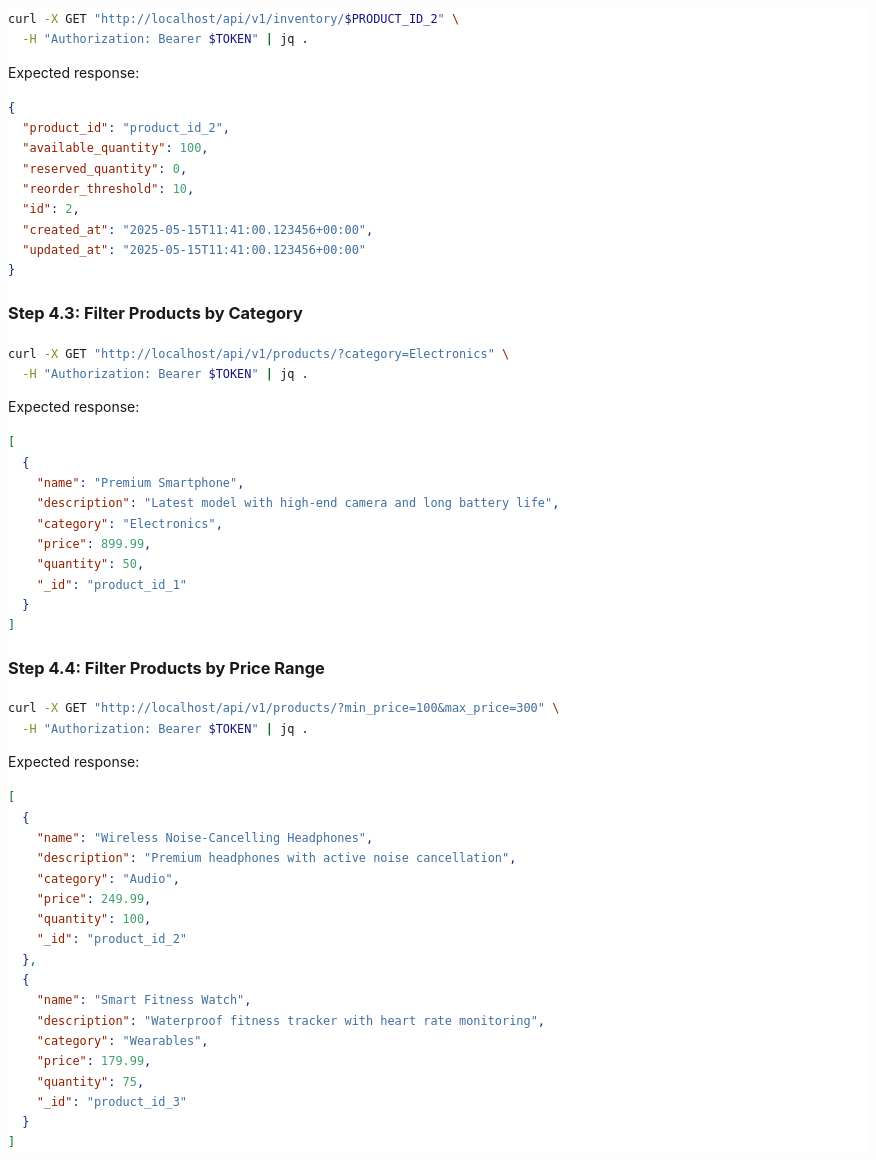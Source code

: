```bash
curl -X GET "http://localhost/api/v1/inventory/$PRODUCT_ID_2" \
  -H "Authorization: Bearer $TOKEN" | jq .
```

Expected response:
```json
{
  "product_id": "product_id_2",
  "available_quantity": 100,
  "reserved_quantity": 0,
  "reorder_threshold": 10,
  "id": 2,
  "created_at": "2025-05-15T11:41:00.123456+00:00",
  "updated_at": "2025-05-15T11:41:00.123456+00:00"
}
```

### Step 4.3: Filter Products by Category

```bash
curl -X GET "http://localhost/api/v1/products/?category=Electronics" \
  -H "Authorization: Bearer $TOKEN" | jq .
```

Expected response:
```json
[
  {
    "name": "Premium Smartphone",
    "description": "Latest model with high-end camera and long battery life",
    "category": "Electronics",
    "price": 899.99,
    "quantity": 50,
    "_id": "product_id_1"
  }
]
```

### Step 4.4: Filter Products by Price Range

```bash
curl -X GET "http://localhost/api/v1/products/?min_price=100&max_price=300" \
  -H "Authorization: Bearer $TOKEN" | jq .
```

Expected response:
```json
[
  {
    "name": "Wireless Noise-Cancelling Headphones",
    "description": "Premium headphones with active noise cancellation",
    "category": "Audio",
    "price": 249.99,
    "quantity": 100,
    "_id": "product_id_2"
  },
  {
    "name": "Smart Fitness Watch",
    "description": "Waterproof fitness tracker with heart rate monitoring",
    "category": "Wearables",
    "price": 179.99,
    "quantity": 75,
    "_id": "product_id_3"
  }
]
```

